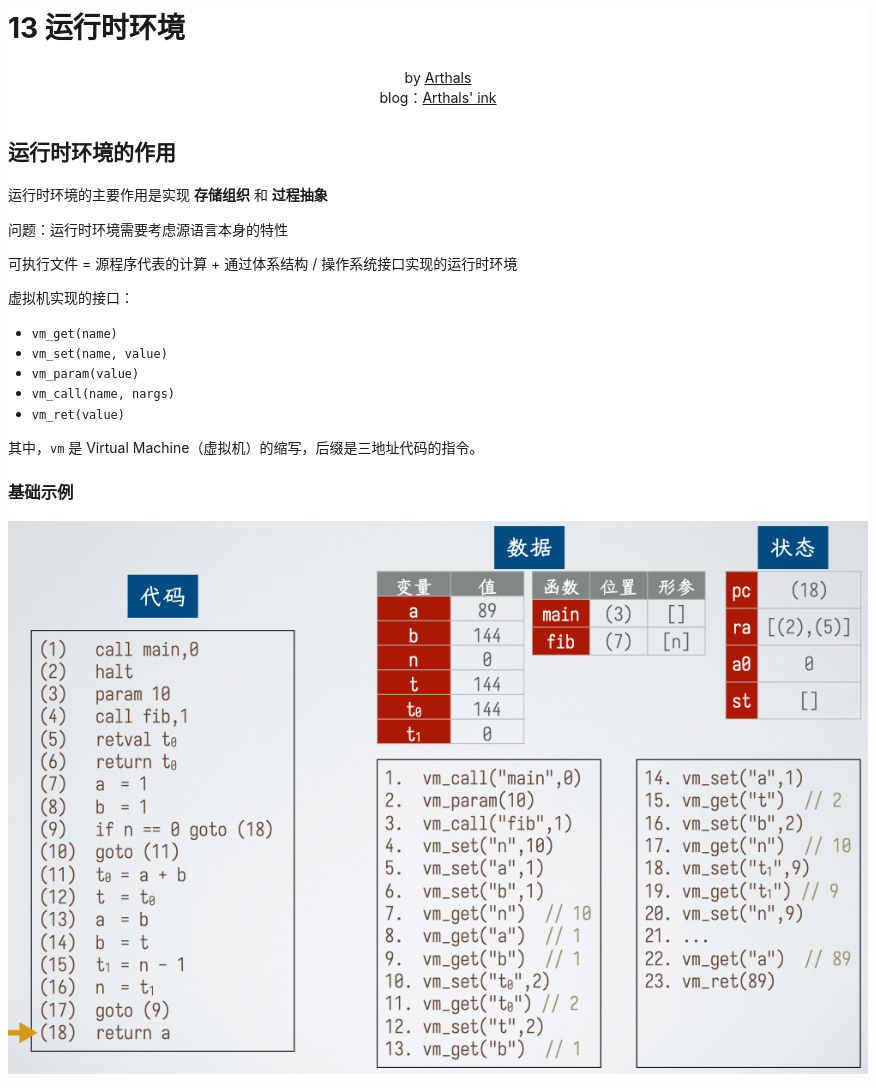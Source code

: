 # 13 运行时环境

<center>
  by <a href="https://github.com/zhuozhiyongde">Arthals</a>
  <br/>
  blog：<a href="https://arthals.ink">Arthals' ink</a>
</center>

## 运行时环境的作用

运行时环境的主要作用是实现 **存储组织** 和 **过程抽象**

问题：运行时环境需要考虑源语言本身的特性

可执行文件 = 源程序代表的计算 + 通过体系结构 / 操作系统接口实现的运行时环境

虚拟机实现的接口：

-   `vm_get(name)`
-   `vm_set(name, value)`
-   `vm_param(value)`
-   `vm_call(name, nargs)`
-   `vm_ret(value)`

其中，`vm` 是 Virtual Machine（虚拟机）的缩写，后缀是三地址代码的指令。

### 基础示例

![72589](./13运行时环境.assets/72589.png)
